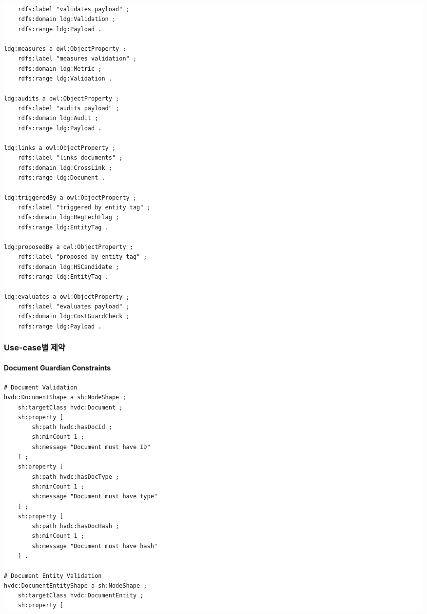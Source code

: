 ```turtle
    rdfs:label "validates payload" ;
    rdfs:domain ldg:Validation ;
    rdfs:range ldg:Payload .

ldg:measures a owl:ObjectProperty ;
    rdfs:label "measures validation" ;
    rdfs:domain ldg:Metric ;
    rdfs:range ldg:Validation .

ldg:audits a owl:ObjectProperty ;
    rdfs:label "audits payload" ;
    rdfs:domain ldg:Audit ;
    rdfs:range ldg:Payload .

ldg:links a owl:ObjectProperty ;
    rdfs:label "links documents" ;
    rdfs:domain ldg:CrossLink ;
    rdfs:range ldg:Document .

ldg:triggeredBy a owl:ObjectProperty ;
    rdfs:label "triggered by entity tag" ;
    rdfs:domain ldg:RegTechFlag ;
    rdfs:range ldg:EntityTag .

ldg:proposedBy a owl:ObjectProperty ;
    rdfs:label "proposed by entity tag" ;
    rdfs:domain ldg:HSCandidate ;
    rdfs:range ldg:EntityTag .

ldg:evaluates a owl:ObjectProperty ;
    rdfs:label "evaluates payload" ;
    rdfs:domain ldg:CostGuardCheck ;
    rdfs:range ldg:Payload .
```

### Use-case별 제약

#### Document Guardian Constraints

```turtle
# Document Validation
hvdc:DocumentShape a sh:NodeShape ;
    sh:targetClass hvdc:Document ;
    sh:property [
        sh:path hvdc:hasDocId ;
        sh:minCount 1 ;
        sh:message "Document must have ID"
    ] ;
    sh:property [
        sh:path hvdc:hasDocType ;
        sh:minCount 1 ;
        sh:message "Document must have type"
    ] ;
    sh:property [
        sh:path hvdc:hasDocHash ;
        sh:minCount 1 ;
        sh:message "Document must have hash"
    ] .

# Document Entity Validation
hvdc:DocumentEntityShape a sh:NodeShape ;
    sh:targetClass hvdc:DocumentEntity ;
    sh:property [
```